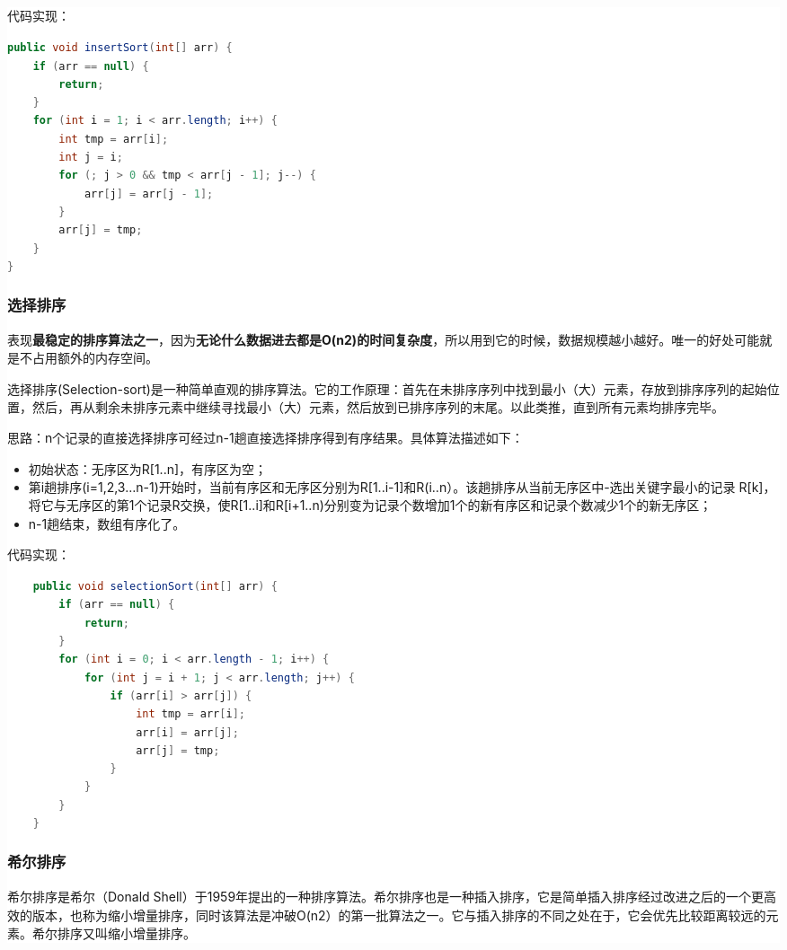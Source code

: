代码实现：

```java
public void insertSort(int[] arr) {
    if (arr == null) {
        return;
    }
    for (int i = 1; i < arr.length; i++) {
        int tmp = arr[i];
        int j = i;
        for (; j > 0 && tmp < arr[j - 1]; j--) {
            arr[j] = arr[j - 1];
        }
        arr[j] = tmp;
    }
}
```

### 选择排序

表现**最稳定的排序算法之一**，因为**无论什么数据进去都是O(n2)的时间复杂度**，所以用到它的时候，数据规模越小越好。唯一的好处可能就是不占用额外的内存空间。

选择排序(Selection-sort)是一种简单直观的排序算法。它的工作原理：首先在未排序序列中找到最小（大）元素，存放到排序序列的起始位置，然后，再从剩余未排序元素中继续寻找最小（大）元素，然后放到已排序序列的末尾。以此类推，直到所有元素均排序完毕。

思路：n个记录的直接选择排序可经过n-1趟直接选择排序得到有序结果。具体算法描述如下：

- 初始状态：无序区为R[1..n]，有序区为空；
- 第i趟排序(i=1,2,3…n-1)开始时，当前有序区和无序区分别为R[1..i-1]和R(i..n）。该趟排序从当前无序区中-选出关键字最小的记录 R[k]，将它与无序区的第1个记录R交换，使R[1..i]和R[i+1..n)分别变为记录个数增加1个的新有序区和记录个数减少1个的新无序区；
- n-1趟结束，数组有序化了。

代码实现：

```java
    public void selectionSort(int[] arr) {
        if (arr == null) {
            return;
        }
        for (int i = 0; i < arr.length - 1; i++) {
            for (int j = i + 1; j < arr.length; j++) {
                if (arr[i] > arr[j]) {
                    int tmp = arr[i];
                    arr[i] = arr[j];
                    arr[j] = tmp;
                }
            }
        }
    }
```

### 希尔排序

希尔排序是希尔（Donald Shell）于1959年提出的一种排序算法。希尔排序也是一种插入排序，它是简单插入排序经过改进之后的一个更高效的版本，也称为缩小增量排序，同时该算法是冲破O(n2）的第一批算法之一。它与插入排序的不同之处在于，它会优先比较距离较远的元素。希尔排序又叫缩小增量排序。
